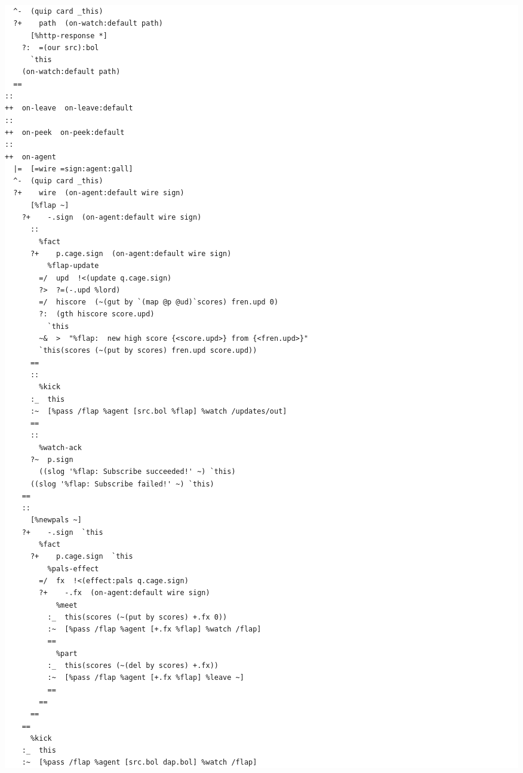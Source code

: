 ```hoon {% copy=true mode="collapse" %}
  ^-  (quip card _this)
  ?+    path  (on-watch:default path)
      [%http-response *]
    ?:  =(our src):bol
      `this
    (on-watch:default path)
  ==
::
++  on-leave  on-leave:default
::
++  on-peek  on-peek:default
::
++  on-agent
  |=  [=wire =sign:agent:gall]
  ^-  (quip card _this)
  ?+    wire  (on-agent:default wire sign)
      [%flap ~]
    ?+    -.sign  (on-agent:default wire sign)
      ::
        %fact
      ?+    p.cage.sign  (on-agent:default wire sign)
          %flap-update
        =/  upd  !<(update q.cage.sign)
        ?>  ?=(-.upd %lord)
        =/  hiscore  (~(gut by `(map @p @ud)`scores) fren.upd 0)
        ?:  (gth hiscore score.upd)
          `this
        ~&  >  "%flap:  new high score {<score.upd>} from {<fren.upd>}"
        `this(scores (~(put by scores) fren.upd score.upd))
      ==
      ::
        %kick
      :_  this
      :~  [%pass /flap %agent [src.bol %flap] %watch /updates/out]
      ==
      ::
        %watch-ack
      ?~  p.sign
        ((slog '%flap: Subscribe succeeded!' ~) `this)
      ((slog '%flap: Subscribe failed!' ~) `this)
    ==
    ::
      [%newpals ~]
    ?+    -.sign  `this
        %fact
      ?+    p.cage.sign  `this
          %pals-effect
        =/  fx  !<(effect:pals q.cage.sign)
        ?+    -.fx  (on-agent:default wire sign)
            %meet
          :_  this(scores (~(put by scores) +.fx 0))
          :~  [%pass /flap %agent [+.fx %flap] %watch /flap]
          ==
            %part
          :_  this(scores (~(del by scores) +.fx))
          :~  [%pass /flap %agent [+.fx %flap] %leave ~]
          ==
        ==
      ==
    ==
      %kick
    :_  this
    :~  [%pass /flap %agent [src.bol dap.bol] %watch /flap]
```